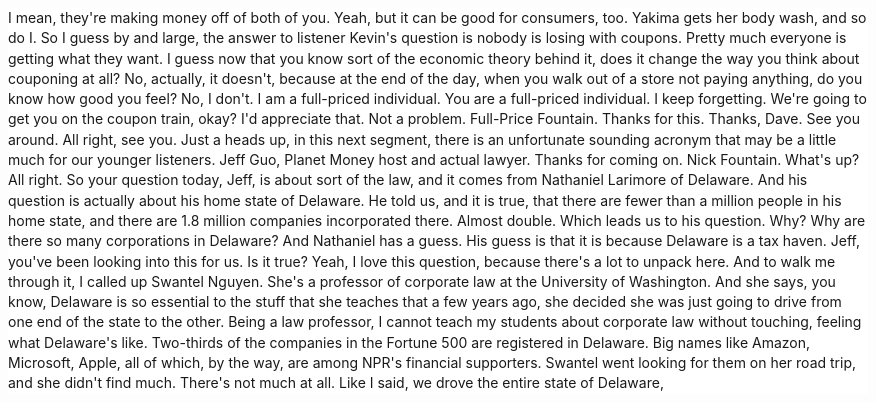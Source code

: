 I mean, they're making money off of both of you.
Yeah, but it can be good for consumers, too.
Yakima gets her body wash, and so do I.
So I guess by and large, the answer to listener Kevin's question is
nobody is losing with coupons.
Pretty much everyone is getting what they want.
I guess now that you know sort of the economic theory behind it,
does it change the way you think about couponing at all?
No, actually, it doesn't, because at the end of the day,
when you walk out of a store not paying anything,
do you know how good you feel?
No, I don't.
I am a full-priced individual.
You are a full-priced individual.
I keep forgetting.
We're going to get you on the coupon train, okay?
I'd appreciate that.
Not a problem.
Full-Price Fountain.
Thanks for this.
Thanks, Dave.
See you around.
All right, see you.
Just a heads up, in this next segment,
there is an unfortunate sounding acronym
that may be a little much for our younger listeners.
Jeff Guo, Planet Money host and actual lawyer.
Thanks for coming on.
Nick Fountain.
What's up?
All right.
So your question today, Jeff, is about sort of the law,
and it comes from Nathaniel Larimore of Delaware.
And his question is actually about his home state of Delaware.
He told us, and it is true,
that there are fewer than a million people in his home state,
and there are 1.8 million companies incorporated there.
Almost double.
Which leads us to his question.
Why?
Why are there so many corporations in Delaware?
And Nathaniel has a guess.
His guess is that it is because Delaware is a tax haven.
Jeff, you've been looking into this for us.
Is it true?
Yeah, I love this question,
because there's a lot to unpack here.
And to walk me through it, I called up Swantel Nguyen.
She's a professor of corporate law at the University of Washington.
And she says, you know,
Delaware is so essential to the stuff that she teaches
that a few years ago, she decided she was just going to drive
from one end of the state to the other.
Being a law professor,
I cannot teach my students about corporate law
without touching, feeling what Delaware's like.
Two-thirds of the companies in the Fortune 500
are registered in Delaware.
Big names like Amazon, Microsoft, Apple,
all of which, by the way, are among NPR's financial supporters.
Swantel went looking for them on her road trip,
and she didn't find much.
There's not much at all.
Like I said, we drove the entire state of Delaware,
